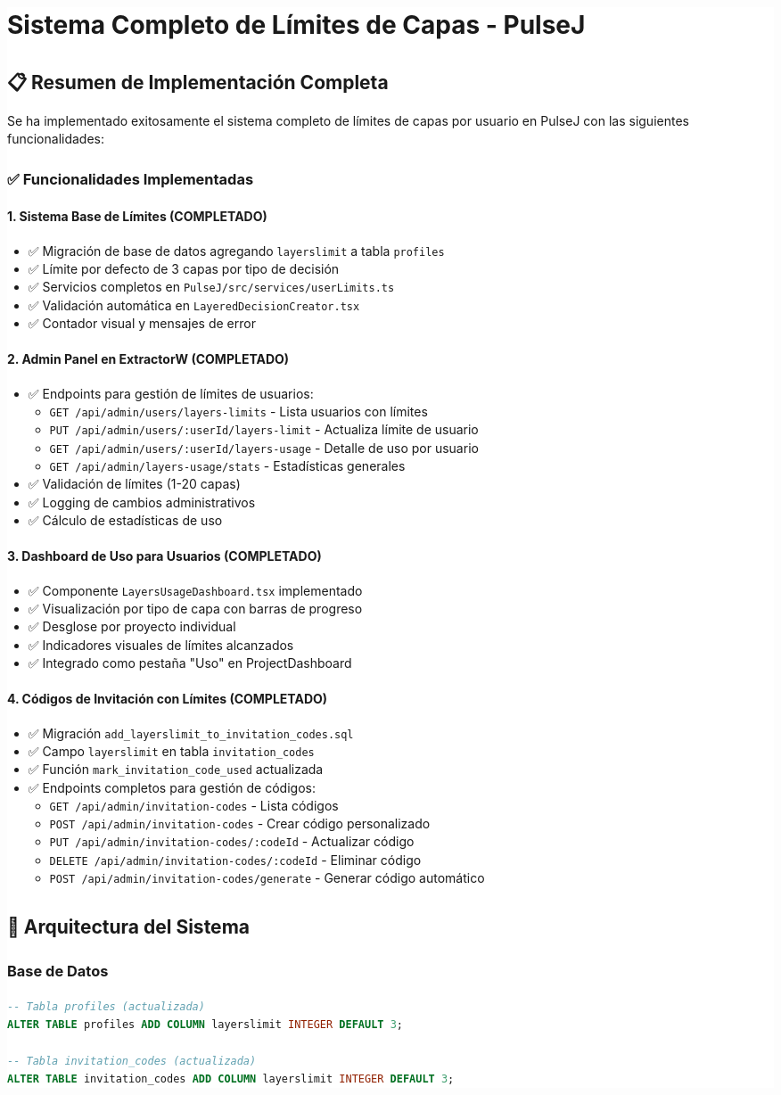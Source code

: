 # Sistema Completo de Límites de Capas - PulseJ

## 📋 Resumen de Implementación Completa

Se ha implementado exitosamente el sistema completo de límites de capas por usuario en PulseJ con las siguientes funcionalidades:

### ✅ Funcionalidades Implementadas

#### 1. **Sistema Base de Límites (COMPLETADO)**
- ✅ Migración de base de datos agregando `layerslimit` a tabla `profiles`
- ✅ Límite por defecto de 3 capas por tipo de decisión
- ✅ Servicios completos en `PulseJ/src/services/userLimits.ts`
- ✅ Validación automática en `LayeredDecisionCreator.tsx`
- ✅ Contador visual y mensajes de error

#### 2. **Admin Panel en ExtractorW (COMPLETADO)**
- ✅ Endpoints para gestión de límites de usuarios:
  - `GET /api/admin/users/layers-limits` - Lista usuarios con límites
  - `PUT /api/admin/users/:userId/layers-limit` - Actualiza límite de usuario
  - `GET /api/admin/users/:userId/layers-usage` - Detalle de uso por usuario
  - `GET /api/admin/layers-usage/stats` - Estadísticas generales
- ✅ Validación de límites (1-20 capas)
- ✅ Logging de cambios administrativos
- ✅ Cálculo de estadísticas de uso

#### 3. **Dashboard de Uso para Usuarios (COMPLETADO)**
- ✅ Componente `LayersUsageDashboard.tsx` implementado
- ✅ Visualización por tipo de capa con barras de progreso
- ✅ Desglose por proyecto individual
- ✅ Indicadores visuales de límites alcanzados
- ✅ Integrado como pestaña "Uso" en ProjectDashboard

#### 4. **Códigos de Invitación con Límites (COMPLETADO)**
- ✅ Migración `add_layerslimit_to_invitation_codes.sql`
- ✅ Campo `layerslimit` en tabla `invitation_codes`
- ✅ Función `mark_invitation_code_used` actualizada
- ✅ Endpoints completos para gestión de códigos:
  - `GET /api/admin/invitation-codes` - Lista códigos
  - `POST /api/admin/invitation-codes` - Crear código personalizado
  - `PUT /api/admin/invitation-codes/:codeId` - Actualizar código
  - `DELETE /api/admin/invitation-codes/:codeId` - Eliminar código
  - `POST /api/admin/invitation-codes/generate` - Generar código automático

## 🔧 Arquitectura del Sistema

### Base de Datos
```sql
-- Tabla profiles (actualizada)
ALTER TABLE profiles ADD COLUMN layerslimit INTEGER DEFAULT 3;

-- Tabla invitation_codes (actualizada) 
ALTER TABLE invitation_codes ADD COLUMN layerslimit INTEGER DEFAULT 3;
```
